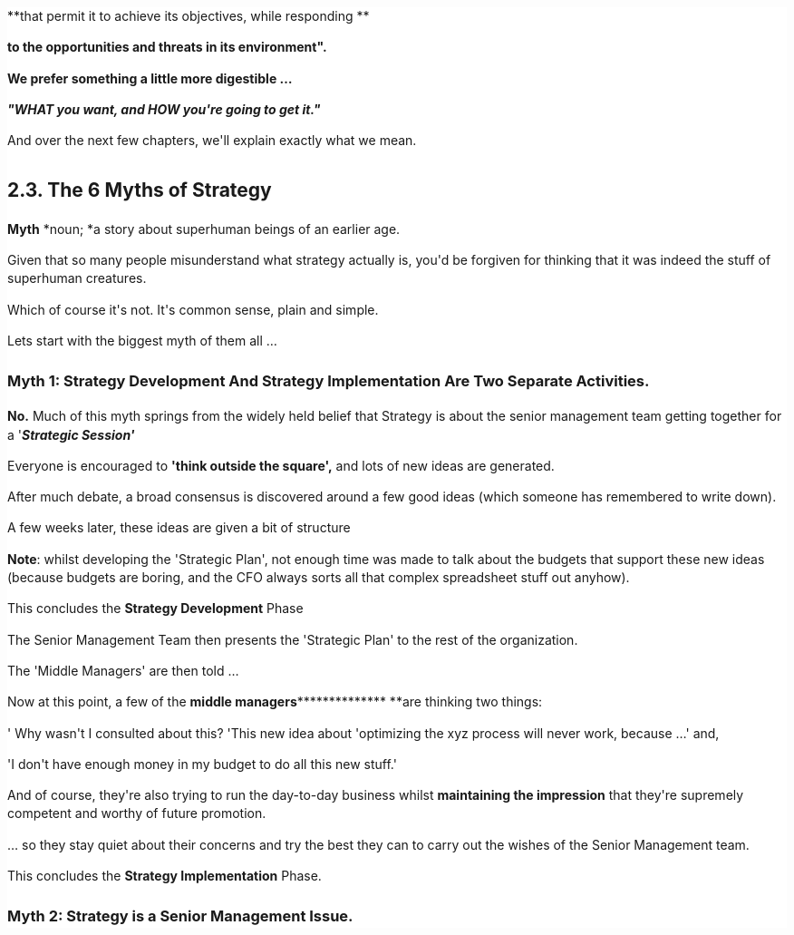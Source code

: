 **that permit it to achieve its objectives, while responding **

**to the opportunities and threats in its environment".**

**We prefer something a little more digestible …**

***"WHAT you want, and HOW you're going to get it."***

And over the next few chapters, we'll explain exactly what we mean.

## 2.3. The 6 Myths of Strategy

**Myth** *noun; *a story about superhuman beings of an earlier age.

Given that so many people misunderstand what strategy actually is, you'd be forgiven for thinking that it was indeed the stuff of superhuman creatures.

Which of course it's not. It's common sense, plain and simple.

Lets start with the biggest myth of them all …

### Myth 1: Strategy Development And Strategy Implementation Are Two Separate Activities.

**No.** Much of this myth springs from the widely held belief that Strategy is about the senior management team getting together for a '***Strategic Session'***

Everyone is encouraged to **'think outside the square',** and lots of new ideas are generated.

After much debate, a broad consensus is discovered around a few good ideas (which someone has remembered to write down).

A few weeks later, these ideas are given a bit of structure

**Note**: whilst developing the 'Strategic Plan', not enough time was made to talk about the budgets that support these new ideas (because budgets are boring, and the CFO always sorts all that complex spreadsheet stuff out anyhow).

This concludes the **Strategy Development** Phase

The Senior Management Team then presents the 'Strategic Plan' to the rest of the organization.

The 'Middle Managers' are then told …

Now at this point, a few of the **middle managers**************** **are thinking two things:

' Why wasn't I consulted about this? 'This new idea about 'optimizing 	the xyz process will never work, because …' and,

'I don't have enough money in my budget to do all this new stuff.'

And of course, they're also trying to run the day-to-day business whilst **maintaining the impression** that they're supremely competent and worthy of future promotion.

… so they stay quiet about their concerns and try the best they can to carry out the wishes of the Senior Management team.

This concludes the **Strategy Implementation** Phase.

### Myth 2: Strategy is a Senior Management Issue.

